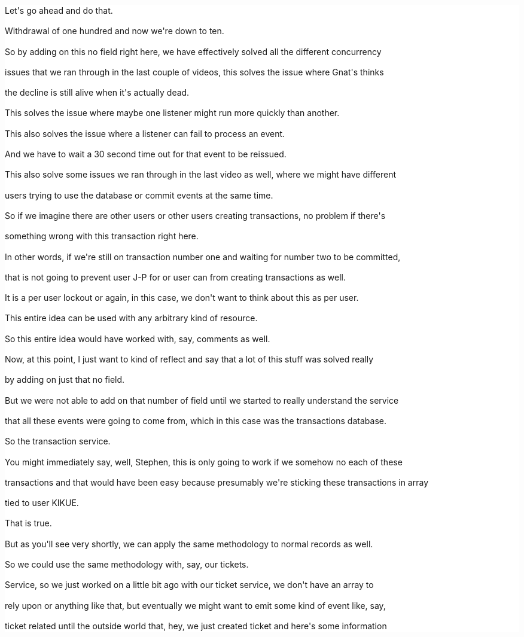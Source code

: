 Let's go ahead and do that.

Withdrawal of one hundred and now we're down to ten.

So by adding on this no field right here, we have effectively solved all the different concurrency

issues that we ran through in the last couple of videos, this solves the issue where Gnat's thinks

the decline is still alive when it's actually dead.

This solves the issue where maybe one listener might run more quickly than another.

This also solves the issue where a listener can fail to process an event.

And we have to wait a 30 second time out for that event to be reissued.

This also solve some issues we ran through in the last video as well, where we might have different

users trying to use the database or commit events at the same time.

So if we imagine there are other users or other users creating transactions, no problem if there's

something wrong with this transaction right here.

In other words, if we're still on transaction number one and waiting for number two to be committed,

that is not going to prevent user J-P for or user can from creating transactions as well.

It is a per user lockout or again, in this case, we don't want to think about this as per user.

This entire idea can be used with any arbitrary kind of resource.

So this entire idea would have worked with, say, comments as well.

Now, at this point, I just want to kind of reflect and say that a lot of this stuff was solved really

by adding on just that no field.

But we were not able to add on that number of field until we started to really understand the service

that all these events were going to come from, which in this case was the transactions database.

So the transaction service.

You might immediately say, well, Stephen, this is only going to work if we somehow no each of these

transactions and that would have been easy because presumably we're sticking these transactions in array

tied to user KIKUE.

That is true.

But as you'll see very shortly, we can apply the same methodology to normal records as well.

So we could use the same methodology with, say, our tickets.

Service, so we just worked on a little bit ago with our ticket service, we don't have an array to

rely upon or anything like that, but eventually we might want to emit some kind of event like, say,

ticket related until the outside world that, hey, we just created ticket and here's some information
